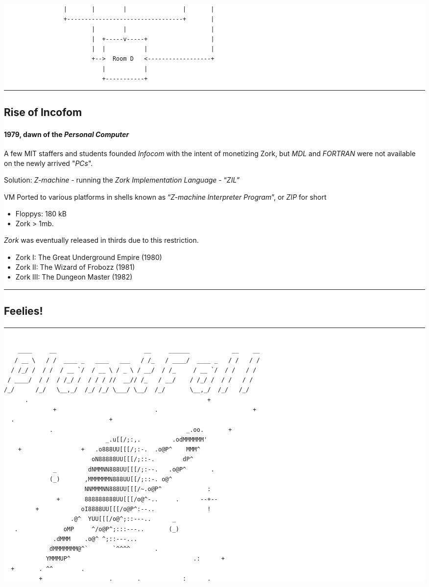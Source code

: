 ```
                 |       |        |                |       |
                 +---------------------------------+       |
                         |        |                        |
                         |  +-----v-----+                  |
                         |  |           |                  |
                         +-->  Room D   <------------------+
                            |           |
                            +-----------+
```

---

## Rise of Incofom

#### 1979, dawn of the _Personal Computer_

A few MIT staffers and students founded _Infocom_ with the intent of monetizing Zork, but _MDL_ and _FORTRAN_ were not available on the newly arrived "_PCs_".

Solution: _Z-machine_ - running the _Zork Implementation Language_ - “_ZIL_”

VM Ported to various platforms in shells known as “_Z-machine Interpreter Program_”, or _ZIP_ for short

* Floppys: 180 kB
* Zork > 1mb.

_Zork_ was eventually released in thirds due to this restriction.

* Zork I: The Great Underground Empire (1980)
* Zork II: The Wizard of Frobozz (1981)
* Zork III: The Dungeon Master (1982)

---

## Feelies!



---

```

    ____     __                         __     ______            __    __
   / __ \   / /  ____ _   ____   ___   / /_   / ____/  ____ _   / /   / /
  / /_/ /  / /  / __ `/  / __ \ / _ \ / __/  / /_     / __ `/  / /   / /
 / ____/  / /  / /_/ /  / / / //  __// /_   / __/    / /_/ /  / /   / /  
/_/      /_/   \__,_/  /_/ /_/ \___/ \__/  /_/       \__,_/  /_/   /_/   
      .                                                   +
              +                            .                           +
  .                           +  
             .           	                        _.oo.       +
                             _.u[[/;:,.         .odMMMMMM'
    +                 +   .o888UU[[[/;:-.  .o@P^    MMM^
                         oN88888UU[[[/;::-.        dP^
              _         dNMMNN888UU[[[/;:--.   .o@P^       .
             (_)       ,MMMMMMN888UU[[/;::-. o@^
                       NNMMMNN888UU[[[/~.o@P^             :  
               +       888888888UU[[[/o@^-..     .      --+--
         +            oI8888UU[[[/o@P^:--..               !
                   .@^  YUU[[[/o@^;::---..	    _
   .             oMP     ^/o@P^;:::---..       (_)
              .dMMM    .o@^ ^;::---...
             dMMMMMMM@^`       `^^^^       .
            YMMMUP^                                   .:      +
  +       . ^^        .
          +                   .       .            :      .
```